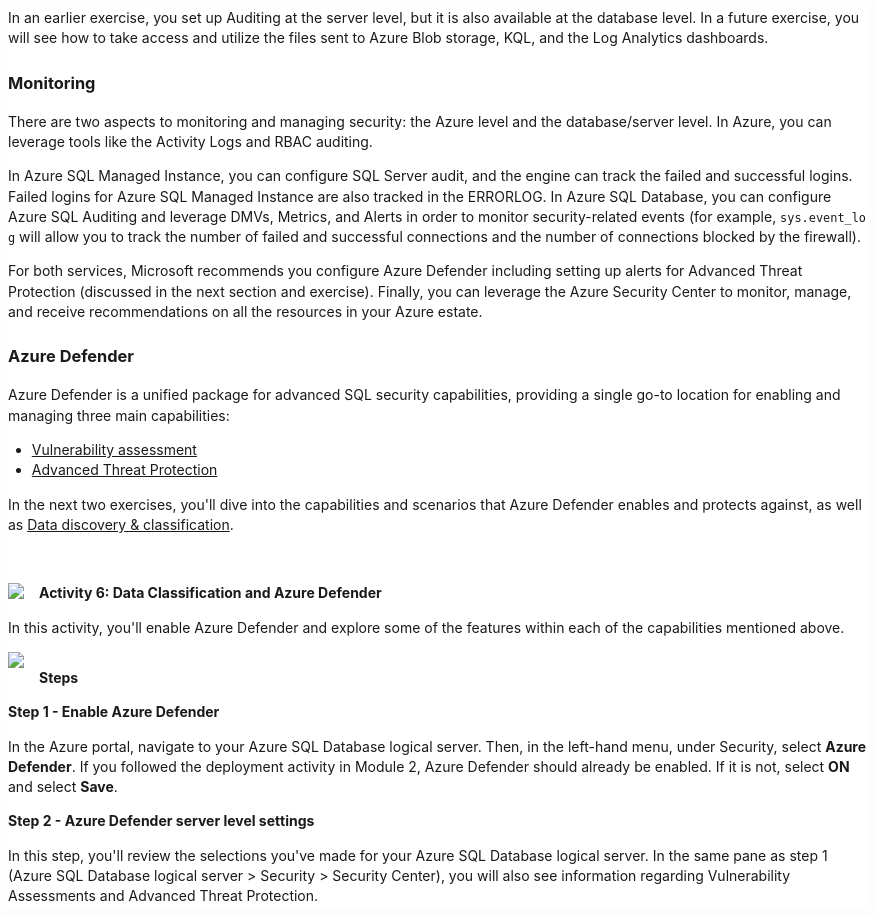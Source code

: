 In an earlier exercise, you set up Auditing at the server level, but it is also available at the database level. In a future exercise, you will see how to take access and utilize the files sent to Azure Blob storage, KQL, and the Log Analytics dashboards.

### Monitoring

There are two aspects to monitoring and managing security: the Azure level and the database/server level. In Azure, you can leverage tools like the Activity Logs and RBAC auditing.

In Azure SQL Managed Instance, you can configure SQL Server audit, and the engine can track the failed and successful logins. Failed logins for Azure SQL Managed Instance are also tracked in the ERRORLOG. In Azure SQL Database, you can configure Azure SQL Auditing and leverage DMVs, Metrics, and Alerts in order to monitor security-related events (for example, `sys.event_log` will allow you to track the number of failed and successful connections and the number of connections blocked by the firewall).  

For both services, Microsoft recommends you configure Azure Defender including setting up alerts for Advanced Threat Protection (discussed in the next section and exercise). Finally, you can leverage the Azure Security Center to monitor, manage, and receive recommendations on all the resources in your Azure estate.

### Azure Defender

Azure Defender is a unified package for advanced SQL security capabilities, providing a single go-to location for enabling and managing three main capabilities:  
  
* [Vulnerability assessment](https://docs.microsoft.com/en-us/azure/sql-database/sql-vulnerability-assessment)  
* [Advanced Threat Protection](https://docs.microsoft.com/en-us/azure/sql-database/sql-database-threat-detection-overview)  

In the next two exercises, you'll dive into the capabilities and scenarios that Azure Defender enables and protects against, as well as [Data discovery & classification](https://docs.microsoft.com/en-us/azure/sql-database/sql-database-data-discovery-and-classification).

<br>

<p><img style="float: left; margin: 0px 15px 15px 0px;" src="../graphics/point1.png"><a name="6"><b>Activity 6</a>: Data Classification and Azure Defender</b></p>

In this activity, you'll enable Azure Defender and explore some of the features within each of the capabilities mentioned above.  


<p><img style="margin: 0px 15px 15px 0px;" src="../graphics/checkmark.png"><b>Steps</b></p>

**Step 1 - Enable Azure Defender**  

In the Azure portal, navigate to your Azure SQL Database logical server. Then, in the left-hand menu, under Security, select **Azure Defender**. If you followed the deployment activity in Module 2, Azure Defender should already be enabled. If it is not, select **ON** and select **Save**.


**Step 2 - Azure Defender server level settings**  

In this step, you'll review the selections you've made for your Azure SQL Database logical server. In the same pane as step 1 (Azure SQL Database logical server > Security > Security Center), you will also see information regarding Vulnerability Assessments and Advanced Threat Protection.  
